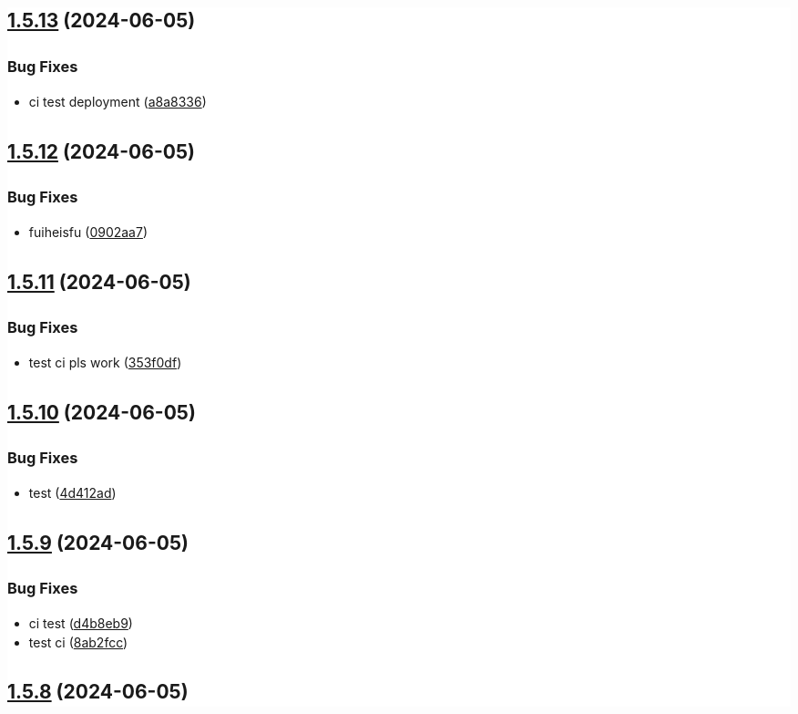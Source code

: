 ## [1.5.13](https://github.com/Ranoth/Ranoth-s-Utility/compare/v1.5.12...v1.5.13) (2024-06-05)


### Bug Fixes

* ci test deployment ([a8a8336](https://github.com/Ranoth/Ranoth-s-Utility/commit/a8a833673f194437393d7625f8ea1b7e4aa4bd1d))

## [1.5.12](https://github.com/Ranoth/Ranoth-s-Utility/compare/v1.5.11...v1.5.12) (2024-06-05)


### Bug Fixes

* fuiheisfu ([0902aa7](https://github.com/Ranoth/Ranoth-s-Utility/commit/0902aa76effb0b0580eb7bf72ab005e05ad29880))

## [1.5.11](https://github.com/Ranoth/Ranoth-s-Utility/compare/v1.5.10...v1.5.11) (2024-06-05)


### Bug Fixes

* test ci pls work ([353f0df](https://github.com/Ranoth/Ranoth-s-Utility/commit/353f0df9ba5303054bab86287b300606454ed5d9))

## [1.5.10](https://github.com/Ranoth/Ranoth-s-Utility/compare/v1.5.9...v1.5.10) (2024-06-05)


### Bug Fixes

* test ([4d412ad](https://github.com/Ranoth/Ranoth-s-Utility/commit/4d412ad5d3af8465c8c6561fe72dcdae0d040350))

## [1.5.9](https://github.com/Ranoth/Ranoth-s-Utility/compare/v1.5.8...v1.5.9) (2024-06-05)


### Bug Fixes

* ci test ([d4b8eb9](https://github.com/Ranoth/Ranoth-s-Utility/commit/d4b8eb9742e69fa586797e12b4b928c3b368ea0f))
* test ci ([8ab2fcc](https://github.com/Ranoth/Ranoth-s-Utility/commit/8ab2fcce9a87738773b42d5a3a29dc7a1e43c1e5))

## [1.5.8](https://github.com/Ranoth/Ranoth-s-Utility/compare/v1.5.7...v1.5.8) (2024-06-05)

